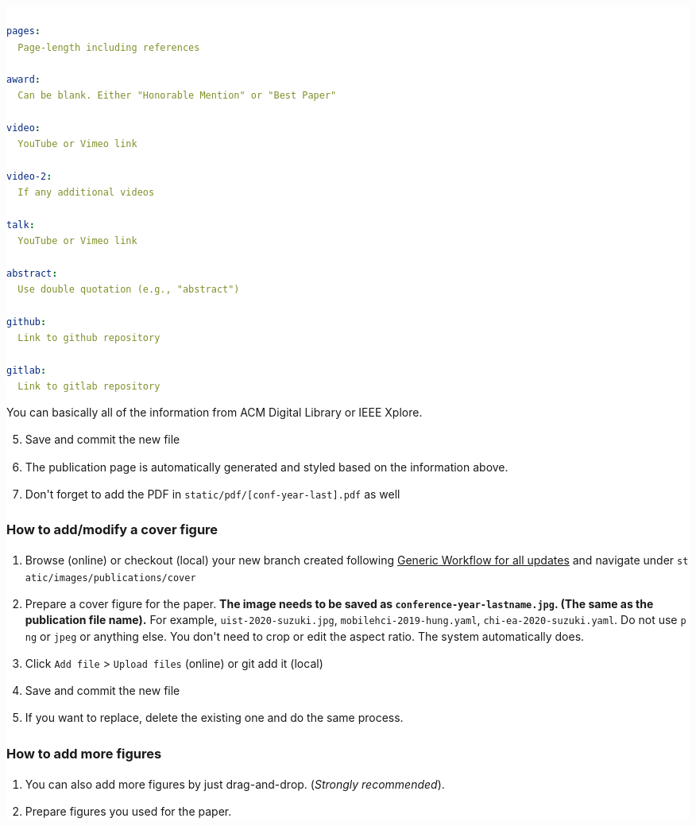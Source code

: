 ```yaml

pages:
  Page-length including references

award:
  Can be blank. Either "Honorable Mention" or "Best Paper"

video:
  YouTube or Vimeo link

video-2:
  If any additional videos

talk:
  YouTube or Vimeo link

abstract:
  Use double quotation (e.g., "abstract")

github:
  Link to github repository

gitlab:
  Link to gitlab repository
```

You can basically all of the information from ACM Digital Library or IEEE Xplore.

5. Save and commit the new file

6. The publication page is automatically generated and styled based on the information above.

7. Don't forget to add the PDF in `static/pdf/[conf-year-last].pdf` as well

### How to add/modify a cover figure

1. Browse (online) or checkout (local) your new branch created following [Generic Workflow for all updates](#generic-workflow-for-all-updates) and navigate under `static/images/publications/cover`

2. Prepare a cover figure for the paper. **The image needs to be saved as `conference-year-lastname.jpg`. (The same as the publication file name).** For example, `uist-2020-suzuki.jpg`, `mobilehci-2019-hung.yaml`, `chi-ea-2020-suzuki.yaml`. Do not use `png` or `jpeg` or anything else. You don't need to crop or edit the aspect ratio. The system automatically does.

2. Click `Add file` > `Upload files` (online) or git add it (local)

4. Save and commit the new file

5. If you want to replace, delete the existing one and do the same process.

### How to add more figures

1. You can also add more figures by just drag-and-drop. (*Strongly recommended*).

2. Prepare figures you used for the paper.
